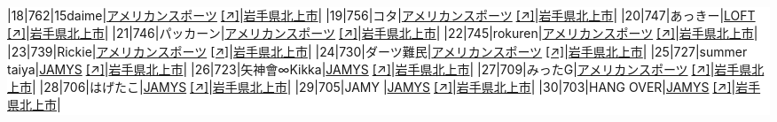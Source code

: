 |18|762|<span class="rank-name-pd">15daime</span>|<a href="/darts/rank/shops/10454.html">アメリカンスポーツ</a> <a href="https://vs.phoenixdarts.com/jp/shop/shopDetailInfo/s_10454?s_seq=10454">[↗]</a>|<a href="/darts/rank/岩手県/北上市">岩手県北上市</a>|
|19|756|<span class="rank-name-pd">コタ</span>|<a href="/darts/rank/shops/10454.html">アメリカンスポーツ</a> <a href="https://vs.phoenixdarts.com/jp/shop/shopDetailInfo/s_10454?s_seq=10454">[↗]</a>|<a href="/darts/rank/岩手県/北上市">岩手県北上市</a>|
|20|747|<span class="rank-name-pd">あっきー</span>|<a href="/darts/rank/shops/10444.html">LOFT</a> <a href="https://vs.phoenixdarts.com/jp/shop/shopDetailInfo/s_10444?s_seq=10444">[↗]</a>|<a href="/darts/rank/岩手県/北上市">岩手県北上市</a>|
|21|746|<span class="rank-name-dl">パッカーン</span>|<a href="/darts/rank/shops/42aa2ae86a21098b0d9b047a20a7ba1e.html">アメリカンスポーツ</a> <a href="https://search.dartslive.com/jp/shop/42aa2ae86a21098b0d9b047a20a7ba1e">[↗]</a>|<a href="/darts/rank/岩手県/北上市">岩手県北上市</a>|
|22|745|<span class="rank-name-pd">rokuren</span>|<a href="/darts/rank/shops/10454.html">アメリカンスポーツ</a> <a href="https://vs.phoenixdarts.com/jp/shop/shopDetailInfo/s_10454?s_seq=10454">[↗]</a>|<a href="/darts/rank/岩手県/北上市">岩手県北上市</a>|
|23|739|<span class="rank-name-pd">Rickie</span>|<a href="/darts/rank/shops/10454.html">アメリカンスポーツ</a> <a href="https://vs.phoenixdarts.com/jp/shop/shopDetailInfo/s_10454?s_seq=10454">[↗]</a>|<a href="/darts/rank/岩手県/北上市">岩手県北上市</a>|
|24|730|<span class="rank-name-pd">ダーツ難民</span>|<a href="/darts/rank/shops/10454.html">アメリカンスポーツ</a> <a href="https://vs.phoenixdarts.com/jp/shop/shopDetailInfo/s_10454?s_seq=10454">[↗]</a>|<a href="/darts/rank/岩手県/北上市">岩手県北上市</a>|
|25|727|<span class="rank-name-pd">summer taiya</span>|<a href="/darts/rank/shops/10449.html">JAMYS</a> <a href="https://vs.phoenixdarts.com/jp/shop/shopDetailInfo/s_10449?s_seq=10449">[↗]</a>|<a href="/darts/rank/岩手県/北上市">岩手県北上市</a>|
|26|723|<span class="rank-name-pd">矢神會∞Kikka</span>|<a href="/darts/rank/shops/10449.html">JAMYS</a> <a href="https://vs.phoenixdarts.com/jp/shop/shopDetailInfo/s_10449?s_seq=10449">[↗]</a>|<a href="/darts/rank/岩手県/北上市">岩手県北上市</a>|
|27|709|<span class="rank-name-pd">みったG</span>|<a href="/darts/rank/shops/10454.html">アメリカンスポーツ</a> <a href="https://vs.phoenixdarts.com/jp/shop/shopDetailInfo/s_10454?s_seq=10454">[↗]</a>|<a href="/darts/rank/岩手県/北上市">岩手県北上市</a>|
|28|706|<span class="rank-name-pd">はげたこ</span>|<a href="/darts/rank/shops/10449.html">JAMYS</a> <a href="https://vs.phoenixdarts.com/jp/shop/shopDetailInfo/s_10449?s_seq=10449">[↗]</a>|<a href="/darts/rank/岩手県/北上市">岩手県北上市</a>|
|29|705|<span class="rank-name-pd">JAMY </span>|<a href="/darts/rank/shops/10449.html">JAMYS</a> <a href="https://vs.phoenixdarts.com/jp/shop/shopDetailInfo/s_10449?s_seq=10449">[↗]</a>|<a href="/darts/rank/岩手県/北上市">岩手県北上市</a>|
|30|703|<span class="rank-name-pd">HANG OVER</span>|<a href="/darts/rank/shops/10449.html">JAMYS</a> <a href="https://vs.phoenixdarts.com/jp/shop/shopDetailInfo/s_10449?s_seq=10449">[↗]</a>|<a href="/darts/rank/岩手県/北上市">岩手県北上市</a>|
